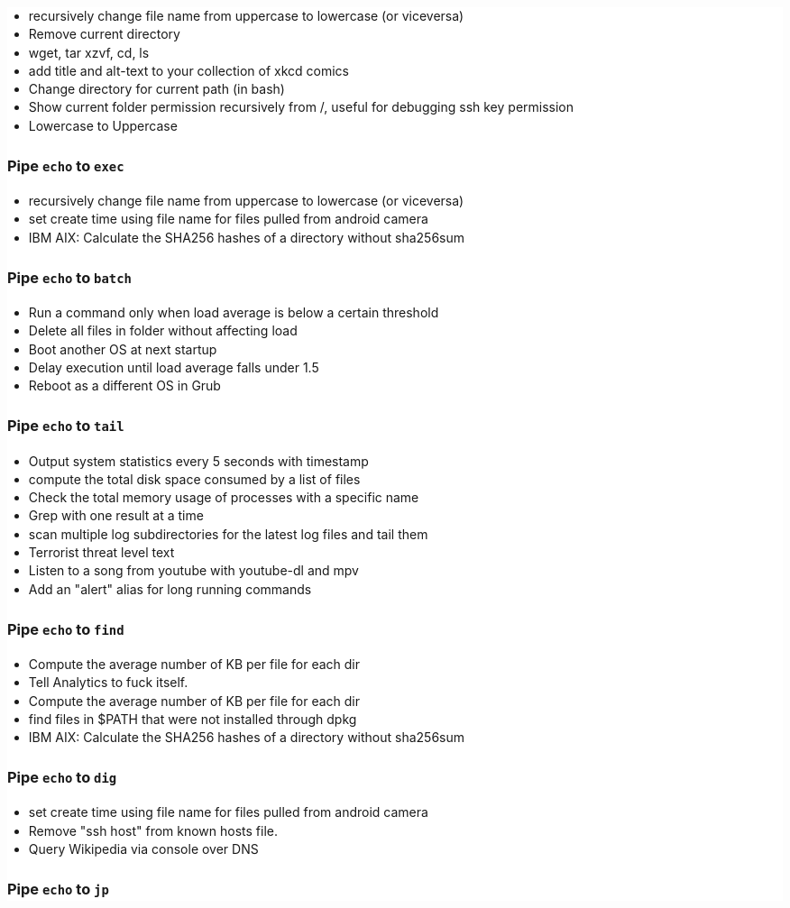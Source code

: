 - recursively change file name from uppercase to lowercase (or viceversa)
- Remove current directory
- wget, tar xzvf, cd, ls
- add title and alt-text to your collection of xkcd comics
- Change directory for current path (in bash)
- Show current folder permission recursively from /, useful for debugging ssh key permission
- Lowercase to Uppercase

            
### Pipe `echo` to `exec`

- recursively change file name from uppercase to lowercase (or viceversa)
- set create time using file name for files pulled from android camera
- IBM AIX: Calculate the SHA256 hashes of a directory without sha256sum

            
### Pipe `echo` to `batch`

- Run a command only when load average is below a certain threshold
- Delete all files in folder without affecting load
- Boot another OS at next startup
- Delay execution until load average falls under 1.5
- Reboot as a different OS in Grub

            
### Pipe `echo` to `tail`

- Output system statistics every 5 seconds with timestamp
- compute the total disk space consumed by a list of files
- Check the total memory usage of processes with a specific name
- Grep with one result at a time
- scan multiple log subdirectories for the latest log files and tail them
- Terrorist threat level text
- Listen to a song from youtube with youtube-dl and mpv
- Add an "alert" alias for long running commands

            
### Pipe `echo` to `find`

- Compute the average number of KB per file for each dir
- Tell Analytics to fuck itself.
- Compute the average number of KB per file for each dir
- find files in $PATH that were not installed through dpkg
- IBM AIX: Calculate the SHA256 hashes of a directory without sha256sum

            
### Pipe `echo` to `dig`

- set create time using file name for files pulled from android camera
- Remove "ssh host"  from known hosts file.
- Query Wikipedia via console over DNS

            
### Pipe `echo` to `jp`
